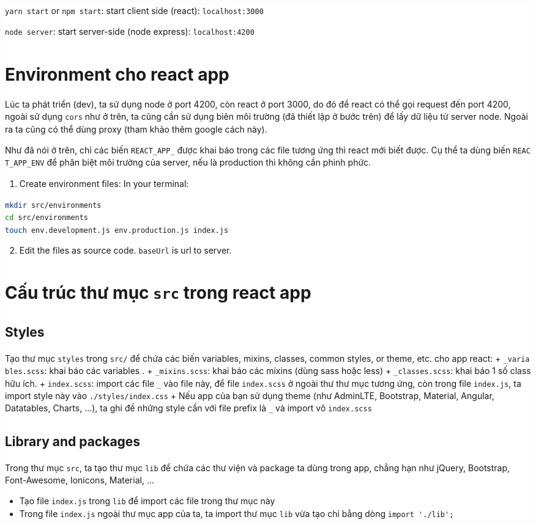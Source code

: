 `yarn start` or `npm start`: start client side (react): `localhost:3000`

`node server`: start server-side (node express): `localhost:4200`









# Environment cho react app
Lúc ta phát triển (dev), ta sử dụng node ở port 4200, còn react ở port 3000, do đó để react có thể gọi request đến port 4200, ngoài sử dụng `cors` như ở trên, ta cũng cần sử dụng biên môi trường (đã thiết lập ở bước trên) để lấy dữ liệu từ server node. Ngoài ra ta cũng có thể dùng proxy (tham khảo thêm google cách này).

Như đã nói ở trên, chỉ các biến  `REACT_APP_` được khai báo trong các file tương ứng thì react mới biết được. Cụ thể ta dùng biến  `REACT_APP_ENV` để phân biệt môi trường của server, nếu là production thì không cần phinh phức.

1. Create environment files:
In your terminal:
```bash
mkdir src/environments
cd src/environments
touch env.development.js env.production.js index.js
```
2. Edit the files as source code. `baseUrl` is url to server.







# Cấu trúc thư mục `src` trong react app

## Styles
Tạo thư mục `styles` trong `src/`  để chứa các biến variables, mixins, classes, common styles, or theme, etc. cho app react:
	+ `_variables.scss`: khai báo các variables .
	+ `_mixins.scss`: khai báo các  mixins (dùng sass hoặc less)
	+ `_classes.scss`: khai báo 1 số class hữu ích.
	+ `index.scss`: import các file `_` vào file này,  để file  `index.scss` ở ngoài thư thư mục tương ứng, còn trong file `index.js`, ta import style này vào `./styles/index.css`
	+ Nếu app của bạn sử dụng theme (như AdminLTE, Bootstrap, Material, Angular, Datatables, Charts, ...), ta ghi đề những style cần với file prefix là `_`  và import vô `index.scss`

## Library and packages
Trong thư mục `src`, ta tạo thư mục `lib` để chứa các thư viện và package ta dùng trong app, chẳng hạn như jQuery, Bootstrap, Font-Awesome, Ionicons, Material, ...
+ Tạo file `index.js` trong `lib` để import các file trong thư mục này
+ Trong file `index.js` ngoài thư mục app của ta, ta import thư mục `lib` vừa tạo chỉ bằng dòng  `import './lib';`
